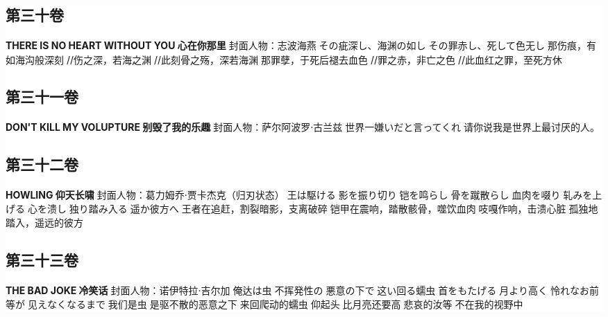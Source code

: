 ## 第三十卷
**THERE IS NO HEART WITHOUT YOU 心在你那里**
封面人物：志波海燕
その疵深し、海渊の如し
その罪赤し、死して色无し
那伤痕，有如海沟般深刻 //伤之深，若海之渊 //此刻骨之殇，深若海渊
那罪孽，于死后褪去血色 //罪之赤，非亡之色 //此血红之罪，至死方休

## 第三十一卷
**DON'T KILL MY VOLUPTURE 别毁了我的乐趣**
封面人物：萨尔阿波罗·古兰兹
世界一嫌いだと言ってくれ
请你说我是世界上最讨厌的人。

## 第三十二卷
**HOWLING 仰天长啸**
封面人物：葛力姆乔·贾卡杰克（归刃状态）
王は駆ける
影を振り切り
铠を鸣らし
骨を蹴散らし
血肉を啜り
轧みを上げる
心を溃し
独り踏み入る
遥か彼方へ
王者在追赶，割裂暗影，支离破碎
铠甲在震响，踏散骸骨，噬饮血肉
吱嘎作响，击溃心脏
孤独地踏入，遥远的彼方

## 第三十三卷
**THE BAD JOKE 冷笑话**
封面人物：诺伊特拉·吉尔加
俺达は虫
不挥発性の
悪意の下で
这い回る蠕虫
首をもたげる
月より高く
怜れなお前等が
见えなくなるまで
我们是虫
是驱不散的恶意之下
来回爬动的蠕虫
仰起头
比月亮还要高
悲哀的汝等
不在我的视野中
